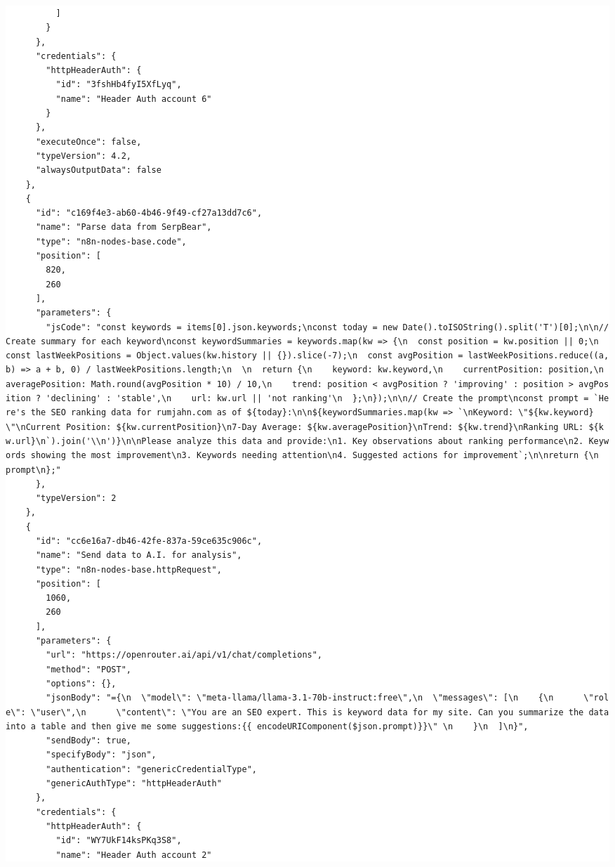 ```
          ]
        }
      },
      "credentials": {
        "httpHeaderAuth": {
          "id": "3fshHb4fyI5XfLyq",
          "name": "Header Auth account 6"
        }
      },
      "executeOnce": false,
      "typeVersion": 4.2,
      "alwaysOutputData": false
    },
    {
      "id": "c169f4e3-ab60-4b46-9f49-cf27a13dd7c6",
      "name": "Parse data from SerpBear",
      "type": "n8n-nodes-base.code",
      "position": [
        820,
        260
      ],
      "parameters": {
        "jsCode": "const keywords = items[0].json.keywords;\nconst today = new Date().toISOString().split('T')[0];\n\n// Create summary for each keyword\nconst keywordSummaries = keywords.map(kw => {\n  const position = kw.position || 0;\n  const lastWeekPositions = Object.values(kw.history || {}).slice(-7);\n  const avgPosition = lastWeekPositions.reduce((a, b) => a + b, 0) / lastWeekPositions.length;\n  \n  return {\n    keyword: kw.keyword,\n    currentPosition: position,\n    averagePosition: Math.round(avgPosition * 10) / 10,\n    trend: position < avgPosition ? 'improving' : position > avgPosition ? 'declining' : 'stable',\n    url: kw.url || 'not ranking'\n  };\n});\n\n// Create the prompt\nconst prompt = `Here's the SEO ranking data for rumjahn.com as of ${today}:\n\n${keywordSummaries.map(kw => `\nKeyword: \"${kw.keyword}\"\nCurrent Position: ${kw.currentPosition}\n7-Day Average: ${kw.averagePosition}\nTrend: ${kw.trend}\nRanking URL: ${kw.url}\n`).join('\\n')}\n\nPlease analyze this data and provide:\n1. Key observations about ranking performance\n2. Keywords showing the most improvement\n3. Keywords needing attention\n4. Suggested actions for improvement`;\n\nreturn {\n  prompt\n};"
      },
      "typeVersion": 2
    },
    {
      "id": "cc6e16a7-db46-42fe-837a-59ce635c906c",
      "name": "Send data to A.I. for analysis",
      "type": "n8n-nodes-base.httpRequest",
      "position": [
        1060,
        260
      ],
      "parameters": {
        "url": "https://openrouter.ai/api/v1/chat/completions",
        "method": "POST",
        "options": {},
        "jsonBody": "={\n  \"model\": \"meta-llama/llama-3.1-70b-instruct:free\",\n  \"messages\": [\n    {\n      \"role\": \"user\",\n      \"content\": \"You are an SEO expert. This is keyword data for my site. Can you summarize the data into a table and then give me some suggestions:{{ encodeURIComponent($json.prompt)}}\" \n    }\n  ]\n}",
        "sendBody": true,
        "specifyBody": "json",
        "authentication": "genericCredentialType",
        "genericAuthType": "httpHeaderAuth"
      },
      "credentials": {
        "httpHeaderAuth": {
          "id": "WY7UkF14ksPKq3S8",
          "name": "Header Auth account 2"
```